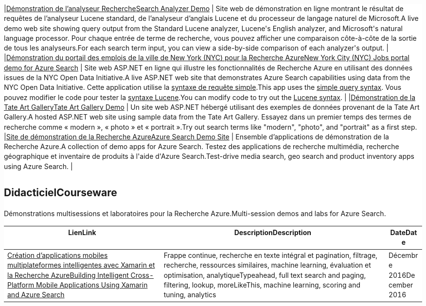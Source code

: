 |[<span data-ttu-id="eadf5-148">Démonstration de l’analyseur Recherche</span><span class="sxs-lookup"><span data-stu-id="eadf5-148">Search Analyzer Demo</span></span>](http://alice.unearth.ai) | <span data-ttu-id="eadf5-149">Site web de démonstration en ligne montrant le résultat de requêtes de l’analyseur Lucene standard, de l’analyseur d’anglais Lucene et du processeur de langage naturel de Microsoft.</span><span class="sxs-lookup"><span data-stu-id="eadf5-149">A live demo web site showing query output from the Standard Lucene analyzer, Lucene's English analyzer, and Microsoft's natural language processor.</span></span> <span data-ttu-id="eadf5-150">Pour chaque entrée de terme de recherche, vous pouvez afficher une comparaison côte-à-côte de la sortie de tous les analyseurs.</span><span class="sxs-lookup"><span data-stu-id="eadf5-150">For each search term input, you can view a side-by-side comparison of each analyzer's output.</span></span> |
|[<span data-ttu-id="eadf5-151">Démonstration du portail des emplois de la ville de New York (NYC) pour la Recherche Azure</span><span class="sxs-lookup"><span data-stu-id="eadf5-151">New York City (NYC) Jobs portal demo for Azure Search</span></span>](http://aka.ms/azjobsdemo) | <span data-ttu-id="eadf5-152">Site web ASP.NET en ligne qui illustre les fonctionnalités de Recherche Azure en utilisant des données issues de la NYC Open Data Initiative.</span><span class="sxs-lookup"><span data-stu-id="eadf5-152">A live ASP.NET web site that demonstrates Azure Search capabilities using data from the NYC Open Data Initiative.</span></span> <span data-ttu-id="eadf5-153">Cette application utilise la [syntaxe de requête simple](https://msdn.microsoft.com/library/azure/dn798920.aspx).</span><span class="sxs-lookup"><span data-stu-id="eadf5-153">This app uses the [simple query syntax](https://msdn.microsoft.com/library/azure/dn798920.aspx).</span></span> <span data-ttu-id="eadf5-154">Vous pouvez modifier le code pour tester la [syntaxe Lucene](https://msdn.microsoft.com/library/azure/mt589323.aspx).</span><span class="sxs-lookup"><span data-stu-id="eadf5-154">You can modify code to try out the [Lucene syntax](https://msdn.microsoft.com/library/azure/mt589323.aspx).</span></span> |
|[<span data-ttu-id="eadf5-155">Démonstration de la Tate Art Gallery</span><span class="sxs-lookup"><span data-stu-id="eadf5-155">Tate Art Gallery Demo</span></span>](https://rawgit.com/liamca/azure-search-tate-art-gallery/master/Demo/index.html) | <span data-ttu-id="eadf5-156">Un site web ASP.NET hébergé utilisant des exemples de données provenant de la Tate Art Gallery.</span><span class="sxs-lookup"><span data-stu-id="eadf5-156">A hosted ASP.NET web site using sample data from the Tate Art Gallery.</span></span> <span data-ttu-id="eadf5-157">Essayez dans un premier temps des termes de recherche comme « modern », « photo » et « portrait ».</span><span class="sxs-lookup"><span data-stu-id="eadf5-157">Try out search terms like "modern", "photo", and "portrait" as a first step.</span></span>
|[<span data-ttu-id="eadf5-158">Site de démonstration de la Recherche Azure</span><span class="sxs-lookup"><span data-stu-id="eadf5-158">Azure Search Demo Site</span></span>](https://searchsamples.azurewebsites.net/#/) | <span data-ttu-id="eadf5-159">Ensemble d’applications de démonstration de la Recherche Azure.</span><span class="sxs-lookup"><span data-stu-id="eadf5-159">A collection of demo apps for Azure Search.</span></span> <span data-ttu-id="eadf5-160">Testez des applications de recherche multimédia, recherche géographique et inventaire de produits à l'aide d'Azure Search.</span><span class="sxs-lookup"><span data-stu-id="eadf5-160">Test-drive media search, geo search and product inventory apps using Azure Search.</span></span> |

## <a name="courseware"></a><span data-ttu-id="eadf5-161">Didacticiel</span><span class="sxs-lookup"><span data-stu-id="eadf5-161">Courseware</span></span>

<span data-ttu-id="eadf5-162">Démonstrations multisessions et laboratoires pour la Recherche Azure.</span><span class="sxs-lookup"><span data-stu-id="eadf5-162">Multi-session demos and labs for Azure Search.</span></span>

| <span data-ttu-id="eadf5-163">Lien</span><span class="sxs-lookup"><span data-stu-id="eadf5-163">Link</span></span> | <span data-ttu-id="eadf5-164">Description</span><span class="sxs-lookup"><span data-stu-id="eadf5-164">Description</span></span> | <span data-ttu-id="eadf5-165">Date</span><span class="sxs-lookup"><span data-stu-id="eadf5-165">Date</span></span> |
|------|-------------|------|
[<span data-ttu-id="eadf5-166">Création d’applications mobiles multiplateformes intelligentes avec Xamarin et la Recherche Azure</span><span class="sxs-lookup"><span data-stu-id="eadf5-166">Building Intelligent Cross-Platform Mobile Applications Using Xamarin and Azure Search</span></span>](https://mva.microsoft.com/en-US/training-courses/building-intelligent-crossplatform-mobile-applications-using-xamarin-and-azure-search-16890) | <span data-ttu-id="eadf5-167">Frappe continue, recherche en texte intégral et pagination, filtrage, recherche, ressources similaires, machine learning, évaluation et optimisation, analytique</span><span class="sxs-lookup"><span data-stu-id="eadf5-167">Typeahead, full text search and paging, filtering, lookup, moreLikeThis, machine learning, scoring and tuning, analytics</span></span> | <span data-ttu-id="eadf5-168">Décembre 2016</span><span class="sxs-lookup"><span data-stu-id="eadf5-168">December 2016</span></span> |